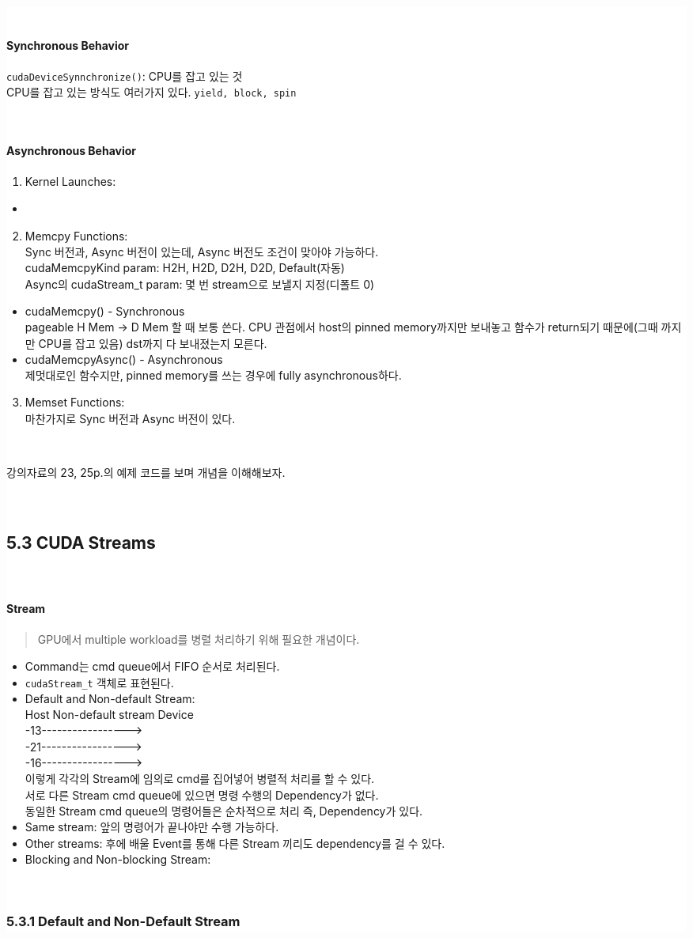 <br>

#### Synchronous Behavior  
`cudaDeviceSynnchronize()`: CPU를 잡고 있는 것  
CPU를 잡고 있는 방식도 여러가지 있다. `yield, block, spin`  

<br>

#### Asynchronous Behavior  
1. Kernel Launches:  
-   
2. Memcpy Functions:  
Sync 버전과, Async 버전이 있는데, Async 버전도 조건이 맞아야 가능하다.  
cudaMemcpyKind param: H2H, H2D, D2H, D2D, Default(자동)  
Async의 cudaStream_t param: 몇 번 stream으로 보낼지 지정(디폴트 0)  
- cudaMemcpy() - Synchronous  
pageable H Mem -> D Mem 할 때 보통 쓴다. CPU 관점에서 host의 pinned memory까지만 보내놓고 함수가 return되기 때문에(그때 까지만 CPU를 잡고 있음) dst까지 다 보내졌는지 모른다.  
- cudaMemcpyAsync() - Asynchronous  
제멋대로인 함수지만, pinned memory를 쓰는 경우에 fully asynchronous하다.  
3. Memset Functions:  
마찬가지로 Sync 버전과 Async 버전이 있다.  

<br>

강의자료의 23, 25p.의 예제 코드를 보며 개념을 이해해보자.  

<br>

## 5.3 CUDA Streams  

<br>

#### Stream  
> GPU에서 multiple workload를 병렬 처리하기 위해 필요한 개념이다.  
- Command는 cmd queue에서 FIFO 순서로 처리된다.  
- `cudaStream_t` 객체로 표현된다.  
- Default and Non-default Stream:  
Host    Non-default stream   Device  
 -13----------------->  
 -21----------------->  
 -16----------------->  
이렇게 각각의 Stream에 임의로 cmd를 집어넣어 병렬적 처리를 할 수 있다.  
서로 다른 Stream cmd queue에 있으면 명령 수행의 Dependency가 없다.  
동일한 Stream cmd queue의 명령어들은 순차적으로 처리 즉, Dependency가 있다.  
- Same stream: 앞의 명령어가 끝나야만 수행 가능하다.  
- Other streams: 후에 배울 Event를 통해 다른 Stream 끼리도 dependency를 걸 수 있다.  
- Blocking and Non-blocking Stream:  

<br>

### 5.3.1 Default and Non-Default Stream  
